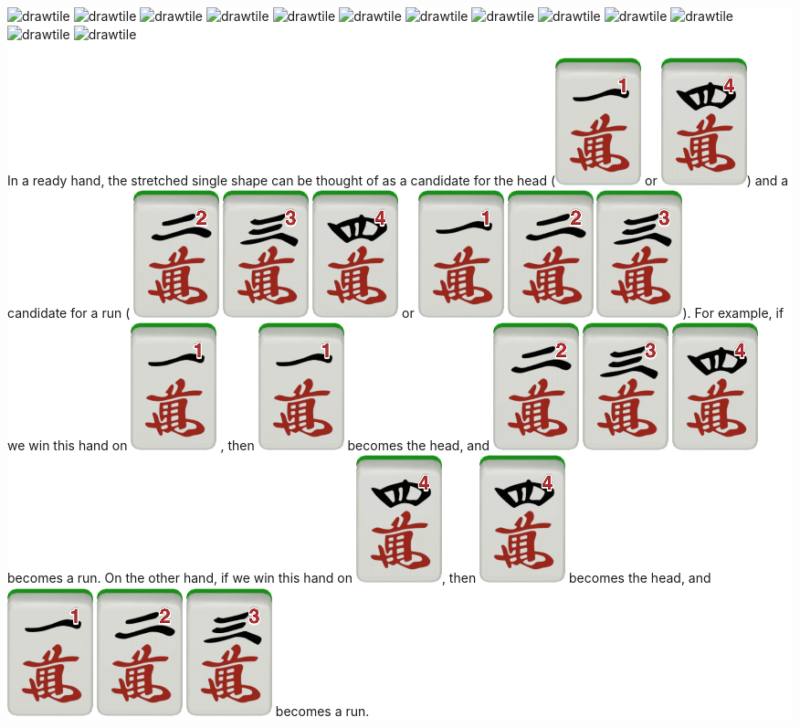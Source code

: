 <img src="/assets/image/tiles/1-man.png" alt="drawtile">
<img src="/assets/image/tiles/2-man.png" alt="drawtile">
<img src="/assets/image/tiles/3-man.png" alt="drawtile">
<img src="/assets/image/tiles/4-man.png" alt="drawtile">
<img src="/assets/image/tiles/2-pin.png" alt="drawtile">
<img src="/assets/image/tiles/3-pin.png" alt="drawtile">
<img src="/assets/image/tiles/4-pin.png" alt="drawtile">
<img src="/assets/image/tiles/2-sou.png" alt="drawtile">
<img src="/assets/image/tiles/3-sou.png" alt="drawtile">
<img src="/assets/image/tiles/4-sou.png" alt="drawtile">
<img src="/assets/image/tiles/chun.png" alt="drawtile">
<img src="/assets/image/tiles/chun.png" alt="drawtile">
<img src="/assets/image/tiles/chun.png" alt="drawtile">

</fieldset>



In a ready hand, the stretched single shape can be thought of as a candidate for the head (![singletile](../../assets/image/tiles/1-man.png) or ![singletile](../../assets/image/tiles/4-man.png)) and a candidate for a run ( ![singletile](../../assets/image/tiles/2-man.png) ![singletile](../../assets/image/tiles/3-man.png) ![singletile](../../assets/image/tiles/4-man.png) or ![singletile](../../assets/image/tiles/1-man.png) ![singletile](../../assets/image/tiles/2-man.png) ![singletile](../../assets/image/tiles/3-man.png)‌). For example, if we win this hand on ![singletile](../../assets/image/tiles/1-man.png) , then ![singletile](../../assets/image/tiles/1-man.png) becomes the head, and ![singletile](../../assets/image/tiles/2-man.png) ![singletile](../../assets/image/tiles/3-man.png) ![singletile](../../assets/image/tiles/4-man.png) becomes a run. On the other hand, if we win this hand on ![singletile](../../assets/image/tiles/4-man.png), then ![singletile](../../assets/image/tiles/4-man.png) becomes the head, and ![singletile](../../assets/image/tiles/1-man.png) ![singletile](../../assets/image/tiles/2-man.png) ![singletile](../../assets/image/tiles/3-man.png)‌ becomes a run.
